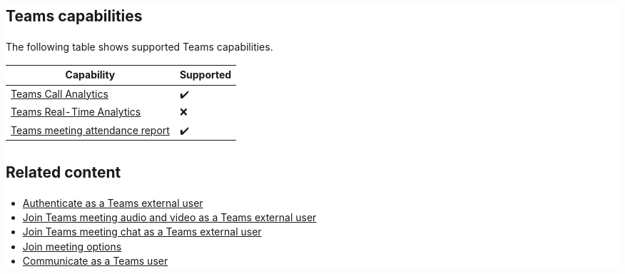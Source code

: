 ## Teams capabilities

The following table shows supported Teams capabilities.

|Capability | Supported |
| --- | --- |
| [Teams Call Analytics](/MicrosoftTeams/use-call-analytics-to-troubleshoot-poor-call-quality)              | ✔️ |
| [Teams Real-Time Analytics](/microsoftteams/use-real-time-telemetry-to-troubleshoot-poor-meeting-quality) | ❌ |
| [Teams meeting attendance report](https://support.microsoft.com/office/view-and-download-meeting-attendance-reports-in-teams-ae7cf170-530c-47d3-84c1-3aedac74d310) | ✔️ |

## Related content

- [Authenticate as a Teams external user](../../../quickstarts/identity/access-tokens.md)
- [Join Teams meeting audio and video as a Teams external user](../../../quickstarts/voice-video-calling/get-started-teams-interop.md)
- [Join Teams meeting chat as a Teams external user](../../../quickstarts/chat/meeting-interop.md)
- [Join meeting options](../../../how-tos/calling-sdk/teams-interoperability.md)
- [Communicate as a Teams user](../../teams-endpoint.md)
